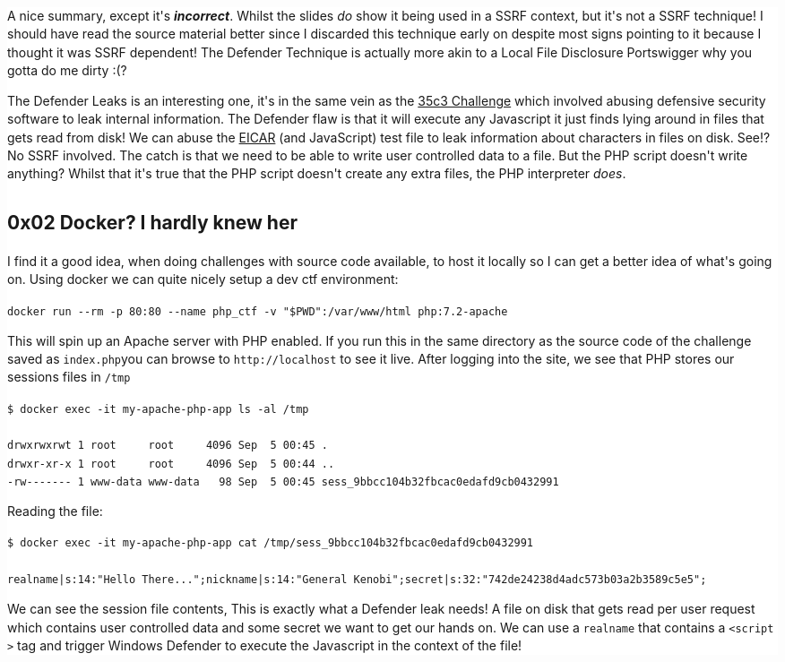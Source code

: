 A nice summary, except it's **_incorrect_**. Whilst the slides _do_ show it being used in a
SSRF context, but it's not a SSRF technique! I should have read the source material
better since I discarded this technique early on despite most signs pointing to
it because I thought it was SSRF dependent! The Defender Technique is actually
more akin to a Local File Disclosure Portswigger why you gotta do me
dirty :(?

The Defender Leaks is an interesting one, it's in the same vein as the [35c3
Challenge](https://gist.github.com/l4wio/3a6e9a7aea5acd7a215cdc8a8558d176) which
involved abusing defensive security software to leak internal information. The Defender
flaw is that it will execute any Javascript it just finds lying around in files that
gets read from disk! We can abuse the
[EICAR](https://en.wikipedia.org/wiki/EICAR_test_file) (and JavaScript) test file to leak
information about characters in files on disk. See!? No SSRF involved. The catch
is that we need to be able to write user controlled data to a file. But the PHP
script doesn't write anything? Whilst that it's true that the PHP script doesn't
create any extra files, the PHP interpreter _does_.

## 0x02 Docker? I hardly knew her

I find it a good idea, when doing challenges with source code available, to host
it locally so I can get a better idea of what's going on. Using docker we can
quite nicely setup a dev ctf environment:

```
docker run --rm -p 80:80 --name php_ctf -v "$PWD":/var/www/html php:7.2-apache
```

This will spin up an Apache server with PHP enabled. If you run this in the same
directory as the source code of the challenge saved as `index.php`you can browse
to `http://localhost` to see it live. After logging into the site, we see that
PHP stores our sessions files in `/tmp`

```
$ docker exec -it my-apache-php-app ls -al /tmp

drwxrwxrwt 1 root     root     4096 Sep  5 00:45 .
drwxr-xr-x 1 root     root     4096 Sep  5 00:44 ..
-rw------- 1 www-data www-data   98 Sep  5 00:45 sess_9bbcc104b32fbcac0edafd9cb0432991
```

Reading the file:
```
$ docker exec -it my-apache-php-app cat /tmp/sess_9bbcc104b32fbcac0edafd9cb0432991

realname|s:14:"Hello There...";nickname|s:14:"General Kenobi";secret|s:32:"742de24238d4adc573b03a2b3589c5e5";
```

We can see the session file contents, This is exactly what a Defender leak needs! A file on disk that gets read per
user request which contains user controlled data and some secret we want to get
our hands on. We can use a `realname` that contains a `<script>` tag and trigger
Windows Defender to execute the Javascript in the context of the file!

